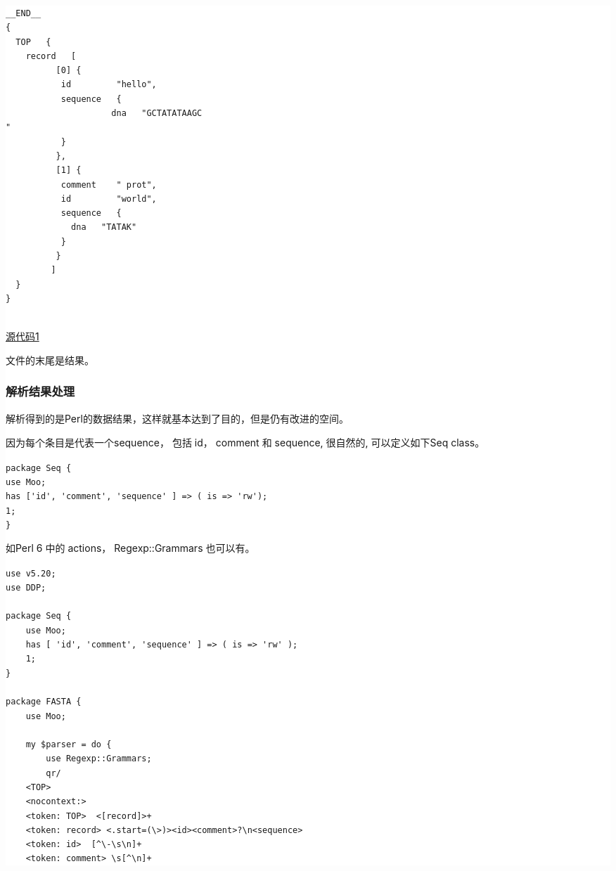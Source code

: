 ```
__END__
{
  TOP   {
    record   [
	      [0] {
		   id         "hello",
		   sequence   {
                     dna   "GCTATATAAGC
"
		   }
		  },
	      [1] {
		   comment    " prot",
		   id         "world",
		   sequence   {
		     dna   "TATAK"
		   }
		  }
	     ]
  }
}
 
```
[源代码1](https://gist.github.com/swuecho/9ec08fe5698e8011e294)

文件的末尾是结果。

### 解析结果处理

解析得到的是Perl的数据结果，这样就基本达到了目的，但是仍有改进的空间。

因为每个条目是代表一个sequence， 包括 id， comment 和 sequence, 很自然的, 可以定义如下Seq class。


```
package Seq {
use Moo;
has ['id', 'comment', 'sequence' ] => ( is => 'rw');
1;
}
```

如Perl 6 中的 actions， Regexp::Grammars 也可以有。

```
use v5.20;
use DDP;
 
package Seq {
    use Moo;
    has [ 'id', 'comment', 'sequence' ] => ( is => 'rw' );
    1;
}
 
package FASTA {
    use Moo;
 
    my $parser = do {
        use Regexp::Grammars;
        qr/
    <TOP>
    <nocontext:>
    <token: TOP>  <[record]>+
    <token: record> <.start=(\>)><id><comment>?\n<sequence> 
    <token: id>  [^\-\s\n]+ 
    <token: comment> \s[^\n]+
```